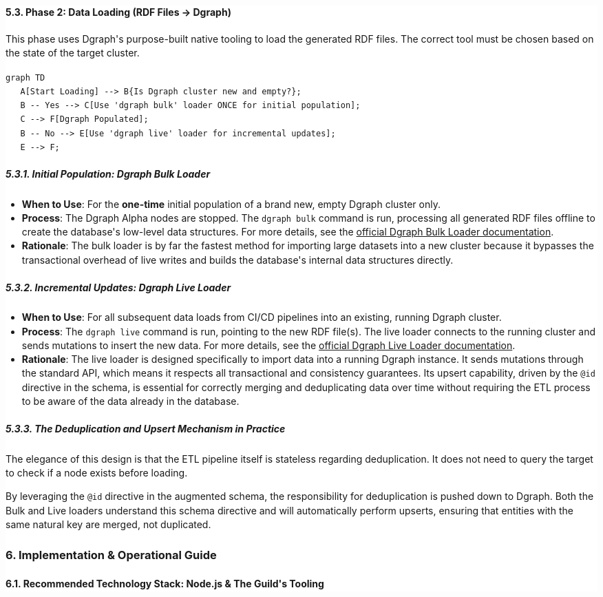 #### 5.3. Phase 2: Data Loading (RDF Files → Dgraph)

This phase uses Dgraph's purpose-built native tooling to load the generated RDF files. The correct tool must be chosen based on the state of the target cluster.

```mermaid
graph TD
   A[Start Loading] --> B{Is Dgraph cluster new and empty?};
   B -- Yes --> C[Use 'dgraph bulk' loader ONCE for initial population];
   C --> F[Dgraph Populated];
   B -- No --> E[Use 'dgraph live' loader for incremental updates];
   E --> F;
```

##### 5.3.1. Initial Population: Dgraph Bulk Loader

*   **When to Use**: For the **one-time** initial population of a brand new, empty Dgraph cluster only.
*   **Process**: The Dgraph Alpha nodes are stopped. The `dgraph bulk` command is run, processing all generated RDF files offline to create the database's low-level data structures. For more details, see the [official Dgraph Bulk Loader documentation](https://docs.hypermode.com/dgraph/admin/bulk-loader).
*   **Rationale**: The bulk loader is by far the fastest method for importing large datasets into a new cluster because it bypasses the transactional overhead of live writes and builds the database's internal data structures directly.

##### 5.3.2. Incremental Updates: Dgraph Live Loader

*   **When to Use**: For all subsequent data loads from CI/CD pipelines into an existing, running Dgraph cluster.
*   **Process**: The `dgraph live` command is run, pointing to the new RDF file(s). The live loader connects to the running cluster and sends mutations to insert the new data. For more details, see the [official Dgraph Live Loader documentation](https://docs.hypermode.com/dgraph/admin/live-loader).
*   **Rationale**: The live loader is designed specifically to import data into a running Dgraph instance. It sends mutations through the standard API, which means it respects all transactional and consistency guarantees. Its upsert capability, driven by the `@id` directive in the schema, is essential for correctly merging and deduplicating data over time without requiring the ETL process to be aware of the data already in the database.

##### 5.3.3. The Deduplication and Upsert Mechanism in Practice

The elegance of this design is that the ETL pipeline itself is stateless regarding deduplication. It does not need to query the target to check if a node exists before loading.

By leveraging the `@id` directive in the augmented schema, the responsibility for deduplication is pushed down to Dgraph. Both the Bulk and Live loaders understand this schema directive and will automatically perform upserts, ensuring that entities with the same natural key are merged, not duplicated.

### 6. Implementation & Operational Guide

#### 6.1. Recommended Technology Stack: Node.js & The Guild's Tooling
